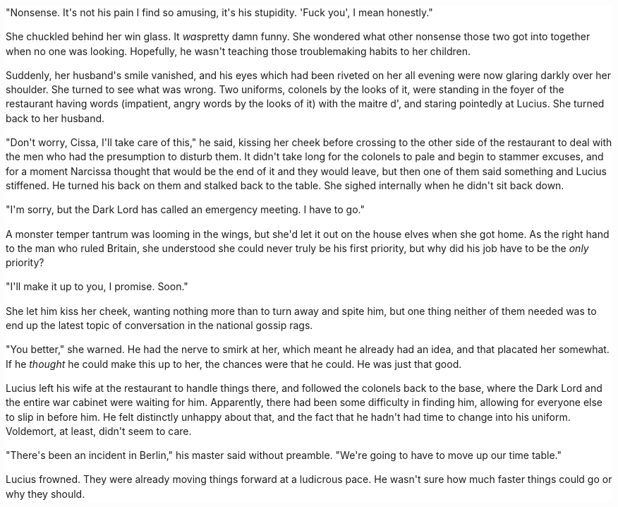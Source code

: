 "Nonsense. It's not his pain I find so amusing, it's his stupidity.
'Fuck you', I mean honestly."

She chuckled behind her win glass. It *was*pretty damn funny. She
wondered what other nonsense those two got into together when no one was
looking. Hopefully, he wasn't teaching those troublemaking habits to her
children.

Suddenly, her husband's smile vanished, and his eyes which had been
riveted on her all evening were now glaring darkly over her shoulder.
She turned to see what was wrong. Two uniforms, colonels by the looks of
it, were standing in the foyer of the restaurant having words
(impatient, angry words by the looks of it) with the maitre d', and
staring pointedly at Lucius. She turned back to her husband.

"Don't worry, Cissa, I'll take care of this," he said, kissing her cheek
before crossing to the other side of the restaurant to deal with the men
who had the presumption to disturb them. It didn't take long for the
colonels to pale and begin to stammer excuses, and for a moment Narcissa
thought that would be the end of it and they would leave, but then one
of them said something and Lucius stiffened. He turned his back on them
and stalked back to the table. She sighed internally when he didn't sit
back down.

"I'm sorry, but the Dark Lord has called an emergency meeting. I have to
go."

A monster temper tantrum was looming in the wings, but she'd let it out
on the house elves when she got home. As the right hand to the man who
ruled Britain, she understood she could never truly be his first
priority, but why did his job have to be the *only* priority?

"I'll make it up to you, I promise. Soon."

She let him kiss her cheek, wanting nothing more than to turn away and
spite him, but one thing neither of them needed was to end up the latest
topic of conversation in the national gossip rags.

"You better," she warned. He had the nerve to smirk at her, which meant
he already had an idea, and that placated her somewhat. If he *thought*
he could make this up to her, the chances were that he could. He was
just that good.

Lucius left his wife at the restaurant to handle things there, and
followed the colonels back to the base, where the Dark Lord and the
entire war cabinet were waiting for him. Apparently, there had been some
difficulty in finding him, allowing for everyone else to slip in before
him. He felt distinctly unhappy about that, and the fact that he hadn't
had time to change into his uniform. Voldemort, at least, didn't seem to
care.

"There's been an incident in Berlin," his master said without preamble.
"We're going to have to move up our time table."

Lucius frowned. They were already moving things forward at a ludicrous
pace. He wasn't sure how much faster things could go or why they should.
